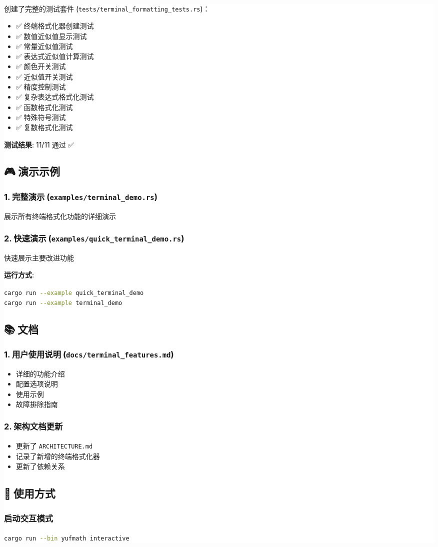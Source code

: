 创建了完整的测试套件 (`tests/terminal_formatting_tests.rs`)：

- ✅ 终端格式化器创建测试
- ✅ 数值近似值显示测试
- ✅ 常量近似值测试
- ✅ 表达式近似值计算测试
- ✅ 颜色开关测试
- ✅ 近似值开关测试
- ✅ 精度控制测试
- ✅ 复杂表达式格式化测试
- ✅ 函数格式化测试
- ✅ 特殊符号测试
- ✅ 复数格式化测试

**测试结果**: 11/11 通过 ✅

## 🎮 演示示例

### 1. 完整演示 (`examples/terminal_demo.rs`)
展示所有终端格式化功能的详细演示

### 2. 快速演示 (`examples/quick_terminal_demo.rs`)
快速展示主要改进功能

**运行方式**:
```bash
cargo run --example quick_terminal_demo
cargo run --example terminal_demo
```

## 📚 文档

### 1. 用户使用说明 (`docs/terminal_features.md`)
- 详细的功能介绍
- 配置选项说明
- 使用示例
- 故障排除指南

### 2. 架构文档更新
- 更新了 `ARCHITECTURE.md`
- 记录了新增的终端格式化器
- 更新了依赖关系

## 🚀 使用方式

### 启动交互模式
```bash
cargo run --bin yufmath interactive
```
